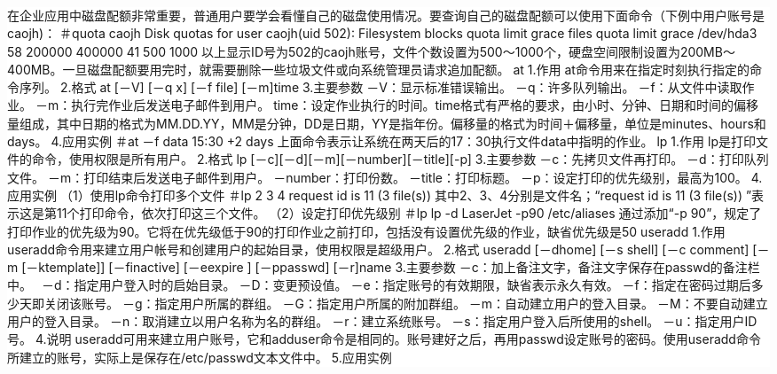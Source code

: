 在企业应用中磁盘配额非常重要，普通用户要学会看懂自己的磁盘使用情况。要查询自己的磁盘配额可以使用下面命令（下例中用户账号是caojh)：
＃quota caojh
Disk quotas for user caojh(uid 502):
Filesystem blocks quota limit grace files quota limit grace
/dev/hda3 58 200000 400000 41 500 1000
以上显示ID号为502的caojh账号，文件个数设置为500～1000个，硬盘空间限制设置为200MB～400MB。一旦磁盘配额要用完时，就需要删除一些垃圾文件或向系统管理员请求追加配额。
at
 1.作用
at命令用来在指定时刻执行指定的命令序列。
2.格式
at [－V] [－q x] [－f file] [－m]time
3.主要参数
－V：显示标准错误输出。
－q：许多队列输出。
－f：从文件中读取作业。
－m：执行完作业后发送电子邮件到用户。
time：设定作业执行的时间。time格式有严格的要求，由小时、分钟、日期和时间的偏移量组成，其中日期的格式为MM.DD.YY，MM是分钟，DD是日期，YY是指年份。偏移量的格式为时间＋偏移量，单位是minutes、hours和days。
4.应用实例
＃at －f data 15:30 +2 days
上面命令表示让系统在两天后的17：30执行文件data中指明的作业。
lp
 1.作用
lp是打印文件的命令，使用权限是所有用户。
2.格式
lp [－c][－d][－m][－number][－title][-p]
3.主要参数
－c：先拷贝文件再打印。
－d：打印队列文件。
－m：打印结束后发送电子邮件到用户。
－number：打印份数。
－title：打印标题。
－p：设定打印的优先级别，最高为100。
4.应用实例
（1）使用lp命令打印多个文件
＃lp 2 3 4
request id is 11 (3 file(s))
其中2、3、4分别是文件名；“request id is 11 (3 file(s)) ”表示这是第11个打印命令，依次打印这三个文件。
（2）设定打印优先级别
＃lp lp -d LaserJet -p90 /etc/aliases
通过添加“-p 90”，规定了打印作业的优先级为90。它将在优先级低于90的打印作业之前打印，包括没有设置优先级的作业，缺省优先级是50
useradd
 1.作用
useradd命令用来建立用户帐号和创建用户的起始目录，使用权限是超级用户。
2.格式
useradd [－dhome] [－s shell] [－c comment] [－m [－ktemplate]] [－finactive] [－eexpire ] [－ppasswd] [－r]name
3.主要参数
－c：加上备注文字，备注文字保存在passwd的备注栏中。　
－d：指定用户登入时的启始目录。
－D：变更预设值。
－e：指定账号的有效期限，缺省表示永久有效。
－f：指定在密码过期后多少天即关闭该账号。
－g：指定用户所属的群组。
－G：指定用户所属的附加群组。
－m：自动建立用户的登入目录。
－M：不要自动建立用户的登入目录。
－n：取消建立以用户名称为名的群组。
－r：建立系统账号。
－s：指定用户登入后所使用的shell。
－u：指定用户ID号。
4.说明
useradd可用来建立用户账号，它和adduser命令是相同的。账号建好之后，再用passwd设定账号的密码。使用useradd命令所建立的账号，实际上是保存在/etc/passwd文本文件中。
5.应用实例